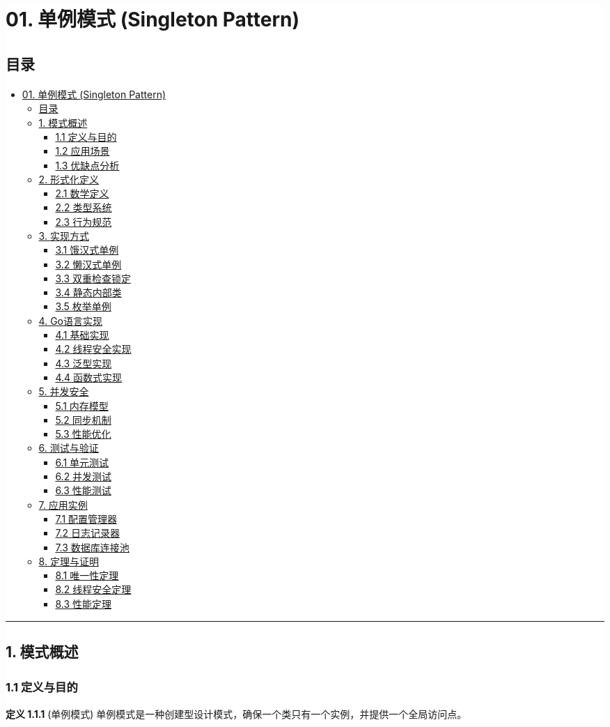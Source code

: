 # 01. 单例模式 (Singleton Pattern)

## 目录

- [01. 单例模式 (Singleton Pattern)](#01-单例模式-singleton-pattern)
  - [目录](#目录)
  - [1. 模式概述](#1-模式概述)
    - [1.1 定义与目的](#11-定义与目的)
    - [1.2 应用场景](#12-应用场景)
    - [1.3 优缺点分析](#13-优缺点分析)
  - [2. 形式化定义](#2-形式化定义)
    - [2.1 数学定义](#21-数学定义)
    - [2.2 类型系统](#22-类型系统)
    - [2.3 行为规范](#23-行为规范)
  - [3. 实现方式](#3-实现方式)
    - [3.1 饿汉式单例](#31-饿汉式单例)
    - [3.2 懒汉式单例](#32-懒汉式单例)
    - [3.3 双重检查锁定](#33-双重检查锁定)
    - [3.4 静态内部类](#34-静态内部类)
    - [3.5 枚举单例](#35-枚举单例)
  - [4. Go语言实现](#4-go语言实现)
    - [4.1 基础实现](#41-基础实现)
    - [4.2 线程安全实现](#42-线程安全实现)
    - [4.3 泛型实现](#43-泛型实现)
    - [4.4 函数式实现](#44-函数式实现)
  - [5. 并发安全](#5-并发安全)
    - [5.1 内存模型](#51-内存模型)
    - [5.2 同步机制](#52-同步机制)
    - [5.3 性能优化](#53-性能优化)
  - [6. 测试与验证](#6-测试与验证)
    - [6.1 单元测试](#61-单元测试)
    - [6.2 并发测试](#62-并发测试)
    - [6.3 性能测试](#63-性能测试)
  - [7. 应用实例](#7-应用实例)
    - [7.1 配置管理器](#71-配置管理器)
    - [7.2 日志记录器](#72-日志记录器)
    - [7.3 数据库连接池](#73-数据库连接池)
  - [8. 定理与证明](#8-定理与证明)
    - [8.1 唯一性定理](#81-唯一性定理)
    - [8.2 线程安全定理](#82-线程安全定理)
    - [8.3 性能定理](#83-性能定理)

---

## 1. 模式概述

### 1.1 定义与目的

**定义 1.1.1** (单例模式)
单例模式是一种创建型设计模式，确保一个类只有一个实例，并提供一个全局访问点。
